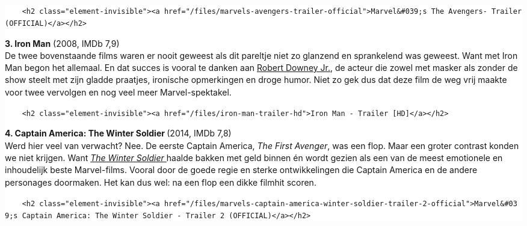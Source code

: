         <h2 class="element-invisible"><a href="/files/marvels-avengers-trailer-official">Marvel&#039;s The Avengers- Trailer (OFFICIAL)</a></h2>
    
  
  <div class="content">
    <div class="media-youtube-video media-element file-default media-youtube-2">
  <iframe class="media-youtube-player" width="640" height="390" title="Marvel&#039;s The Avengers- Trailer (OFFICIAL)" src="https://www.youtube.com/embed/eOrNdBpGMv8?wmode=opaque&controls=" name="Marvel&#039;s The Avengers- Trailer (OFFICIAL)" frameborder="0" allowfullscreen="">Video van Marvel&amp;#039;s The Avengers- Trailer (OFFICIAL)</iframe>
</div>
  </div>

  
</div>
</div>
<p><strong>3. Iron Man</strong> (2008, IMDb 7,9)<br>De twee bovenstaande films waren er nooit geweest als dit pareltje niet zo glanzend en sprankelend was geweest. Want met Iron Man begon het allemaal. En dat succes is vooral te danken aan <a href="https://7dagen.netlify.app/lifestyle-nieuws/iron-man-verdient-het-meest">Robert Downey Jr.</a>, de acteur die zowel met masker als zonder de show steelt met zijn gladde praatjes, ironische opmerkingen en droge humor. Niet zo gek dus dat deze film de weg vrij maakte voor twee vervolgen en nog veel meer Marvel-spektakel. </p>
<p><div class="media media-element-container media-default"><div id="file-2987" class="file file-video file-video-youtube">

        <h2 class="element-invisible"><a href="/files/iron-man-trailer-hd">Iron Man - Trailer [HD]</a></h2>
    
  
  <div class="content">
    <div class="media-youtube-video media-element file-default media-youtube-3">
  <iframe class="media-youtube-player" width="640" height="390" title="Iron Man - Trailer [HD]" src="https://www.youtube.com/embed/8hYlB38asDY?wmode=opaque&controls=" name="Iron Man - Trailer [HD]" frameborder="0" allowfullscreen="">Video van Iron Man - Trailer [HD]</iframe>
</div>
  </div>

  
</div>
</div>
<p><strong>4. Captain America: The Winter Soldier </strong>(2014, IMDb 7,8)<br>Werd hier veel van verwacht? Nee. De eerste Captain America, <em>The First Avenger</em>, was een flop. Maar een groter contrast konden we niet krijgen. Want <a href="/node/2525"><em>The Winter Soldier</em> </a>haalde bakken met geld binnen én wordt gezien als een van de meest emotionele en inhoudelijk beste Marvel-films. Vooral door de goede regie en sterke ontwikkelingen die Captain America en de andere personages doormaken. Het kan dus wel: na een flop een dikke filmhit scoren. </p>
<p><div class="media media-element-container media-default"><div id="file-18193" class="file file-video file-video-youtube">

        <h2 class="element-invisible"><a href="/files/marvels-captain-america-winter-soldier-trailer-2-official">Marvel&#039;s Captain America: The Winter Soldier - Trailer 2 (OFFICIAL)</a></h2>
    
  
  <div class="content">
    <div class="media-youtube-video media-element file-default media-youtube-4">
  <iframe class="media-youtube-player" width="640" height="390" title="Marvel&#039;s Captain America: The Winter Soldier - Trailer 2 (OFFICIAL)" src="https://www.youtube.com/embed/7SlILk2WMTI?wmode=opaque&controls=" name="Marvel&#039;s Captain America: The Winter Soldier - Trailer 2 (OFFICIAL)" frameborder="0" allowfullscreen="">Video van Marvel&amp;#039;s Captain America: The Winter Soldier - Trailer 2 (OFFICIAL)</iframe>
</div>
  </div>
